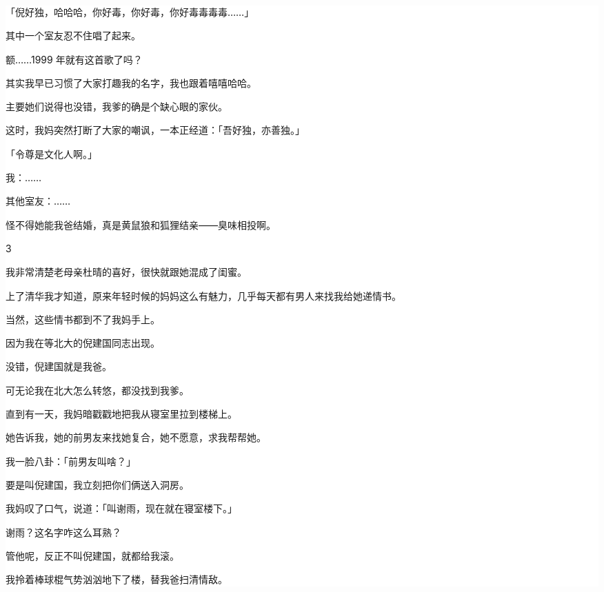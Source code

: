 「倪好独，哈哈哈，你好毒，你好毒，你好毒毒毒毒……」


其中一个室友忍不住唱了起来。


额……1999 年就有这首歌了吗？


其实我早已习惯了大家打趣我的名字，我也跟着嘻嘻哈哈。


主要她们说得也没错，我爹的确是个缺心眼的家伙。


这时，我妈突然打断了大家的嘲讽，一本正经道：「吾好独，亦善独。」


「令尊是文化人啊。」


我：……


其他室友：……


怪不得她能我爸结婚，真是黄鼠狼和狐狸结亲——臭味相投啊。


3


我非常清楚老母亲杜晴的喜好，很快就跟她混成了闺蜜。


上了清华我才知道，原来年轻时候的妈妈这么有魅力，几乎每天都有男人来找我给她递情书。


当然，这些情书都到不了我妈手上。


因为我在等北大的倪建国同志出现。


没错，倪建国就是我爸。


可无论我在北大怎么转悠，都没找到我爹。


直到有一天，我妈暗戳戳地把我从寝室里拉到楼梯上。


她告诉我，她的前男友来找她复合，她不愿意，求我帮帮她。


我一脸八卦：「前男友叫啥？」


要是叫倪建国，我立刻把你们俩送入洞房。


我妈叹了口气，说道：「叫谢雨，现在就在寝室楼下。」


谢雨？这名字咋这么耳熟？


管他呢，反正不叫倪建国，就都给我滚。


我拎着棒球棍气势汹汹地下了楼，替我爸扫清情敌。
